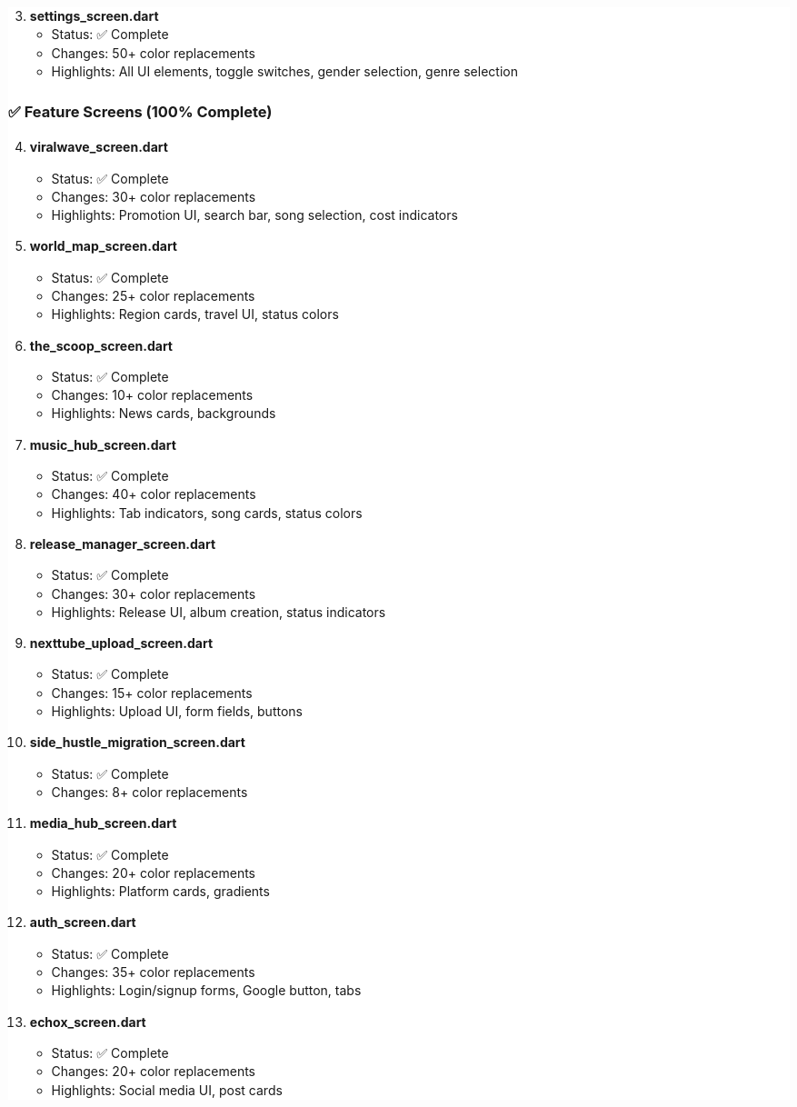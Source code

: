 3. **settings_screen.dart**
   - Status: ✅ Complete
   - Changes: 50+ color replacements
   - Highlights: All UI elements, toggle switches, gender selection, genre selection

### ✅ Feature Screens (100% Complete)
4. **viralwave_screen.dart**
   - Status: ✅ Complete
   - Changes: 30+ color replacements
   - Highlights: Promotion UI, search bar, song selection, cost indicators

5. **world_map_screen.dart**
   - Status: ✅ Complete
   - Changes: 25+ color replacements
   - Highlights: Region cards, travel UI, status colors

6. **the_scoop_screen.dart**
   - Status: ✅ Complete
   - Changes: 10+ color replacements
   - Highlights: News cards, backgrounds

7. **music_hub_screen.dart**
   - Status: ✅ Complete
   - Changes: 40+ color replacements
   - Highlights: Tab indicators, song cards, status colors

8. **release_manager_screen.dart**
   - Status: ✅ Complete
   - Changes: 30+ color replacements
   - Highlights: Release UI, album creation, status indicators

9. **nexttube_upload_screen.dart**
   - Status: ✅ Complete
   - Changes: 15+ color replacements
   - Highlights: Upload UI, form fields, buttons

10. **side_hustle_migration_screen.dart**
    - Status: ✅ Complete
    - Changes: 8+ color replacements

11. **media_hub_screen.dart**
    - Status: ✅ Complete
    - Changes: 20+ color replacements
    - Highlights: Platform cards, gradients

12. **auth_screen.dart**
    - Status: ✅ Complete
    - Changes: 35+ color replacements
    - Highlights: Login/signup forms, Google button, tabs

13. **echox_screen.dart**
    - Status: ✅ Complete
    - Changes: 20+ color replacements
    - Highlights: Social media UI, post cards
